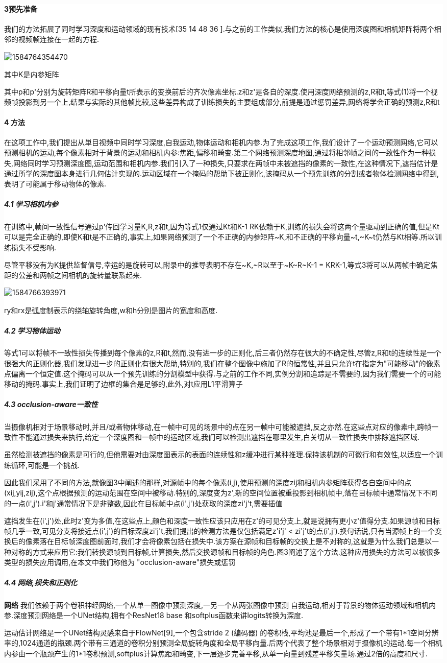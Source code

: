 #### 3预先准备

我们的方法拓展了同时学习深度和运动领域的现有技术[35 14 48 36 ].与之前的工作类似,我们方法的核心是使用深度图和相机矩阵将两个相邻的视频帧连接在一起的方程.

![1584764354470](/home/ykh/.config/Typora/typora-user-images/1584764354470.png)

其中K是内参矩阵

其中p和p'分别为旋转矩阵R和平移向量t所表示的变换前后的齐次像素坐标.z和z'是各自的深度.使用深度网络预测的z,R和t,等式(1)将一个视频帧投影到另一个上,结果与实际的其他帧比较,这些差异构成了训练损失的主要组成部分,前提是通过惩罚差异,网络将学会正确的预测z,R和t

#### 4 方法

在这项工作中,我们提出从単目视频中同时学习深度,自我运动,物体运动和相机内参.为了完成这项工作,我们设计了一个运动预测网络,它可以预测相机的运动,每个像素相对于背景的运动和相机内参:焦距,偏移和畸变.第二个网络预测深度地图,通过将相邻帧之间的一致性作为一种损失,网络同时学习预测深度图,运动范围和相机内参.我们引入了一种损失,只要求在两帧中未被遮挡的像素的一致性,在这种情况下,遮挡估计是通过所学的深度图本身进行几何估计实现的.运动区域在一个掩码的帮助下被正则化,该掩码从一个预先训练的分割或者物体检测网络中得到,表明了可能属于移动物体的像素.

##### 4.1 学习相机内参

在训练中,帧间一致性信号通过p'传回学习量K,R,z和t,因为等式1仅通过Kt和K-1 RK依赖于K,训练的损失会将这两个量驱动到正确的值,但是Kt可以是完全正确的,即使K和t是不正确的,事实上,如果网络预测了一个不正确的内参矩阵~K,和不正确的平移向量~t,~K~t仍然与Kt相等.所以训练损失不受影响.

尽管平移没有为K提供监督信号,幸运的是旋转可以,附录中的推导表明不存在~K,~R以至于~K~R~K-1 = KRK-1,等式3将可以从两帧中确定焦距的公差和两帧之间相机的旋转量联系起来.

![1584766393971](/home/ykh/.config/Typora/typora-user-images/1584766393971.png)

ry和rx是弧度制表示的绕轴旋转角度,w和h分别是图片的宽度和高度.

##### 4.2 学习物体运动

等式1可以将帧不一致性损失传播到每个像素的z,R和t,然而,没有进一步的正则化,后三者仍然存在很大的不确定性,尽管z,R和t的连续性是一个很强大的正则化器,我们发现进一步的正则化有很大帮助,特别的,我们在整个图像中施加了R的恒常性,并且只允许t在指定为"可能移动"的像素点偏离一个恒定值.这个掩码可以从一个预先训练的分割模型中获得.与之前的工作不同,实例分割和追踪是不需要的,因为我们需要一个的可能移动的掩码.事实上,我们证明了边框的集合是足够的,此外,对t应用L1平滑算子 

##### 4.3 occlusion-aware一致性

当摄像机相对于场景移动时,并且/或者物体移动,在一帧中可见的场景中的点在另一帧中可能被遮挡,反之亦然.在这些点对应的像素中,跨帧一致性不能通过损失来执行,给定一个深度图和一帧中的运动区域,我们可以检测出遮挡在哪里发生,白关切从一致性损失中排除遮挡区域.

虽然检测被遮挡的像素是可行的,但他需要对由深度图表示的表面的连续性和z缓冲进行某种推理.保持该机制的可微行和有效性,以适应一个训练循环,可能是一个挑战.

因此我们采用了不同的方法,就像图3中阐述的那样,对源帧中的每个像素(i,j),使用预测的深度zij和相机内参矩阵获得各自空间中的点(xij,yij,zij),这个点根据预测的运动范围在空间中被移动.特别的,深度变为z',新的空间位置被重投影到相机帧中,落在目标帧中通常情况下不同的一点(i',j').i'和j'通常情况下是非整数,因此在目标帧中点(i',j')处获取的深度zi'j't,需要插值

遮挡发生在(i',j')处,此时z'变为多值,在这些点上,颜色和深度一致性应该只应用在z'的可见分支上,就是说拥有更小z'值得分支.如果源帧和目标帧几乎一致,可见分支将接近点(i',j')的目标深度zi'j't,我们提出的检测方法是仅包括满足z'i'j' < zi'j't的点(i',j').换句话说,只有当源帧上的一个变换后的像素落在目标帧深度图前面时,我们才会将像素包括在损失中.该方案在源帧和目标帧的交换上是不对称的,这就是为什么我们总是以一种对称的方式来应用它:我们转换源帧到目标帧,计算损失,然后交换源帧和目标帧的角色.图3阐述了这个方法.这种应用损失的方法可以被很多类型的损失应用调用,在本文中我们称他为 "occlusion-aware"损失或惩罚

##### 4.4 网络,损失和正则化

**网络** 我们依赖于两个卷积神经网络,一个从单一图像中预测深度,一另一个从两张图像中预测 自我运动,相对于背景的物体运动领域和相机内参.深度预测网络是一个UNet结构,拥有个ResNet18 base 和softplus函数来讲logits转换为深度.

运动估计网络是一个UNet结构灵感来自于FlowNet[9],一个包含stride 2 (编码器) 的卷积栈,平均池是最后一个,形成了一个带有1*1空间分辨率的,1024通道的瓶颈.两个带有三通道的卷积分别预测全局旋转角度和全局平移向量.后两个代表了整个场景相对于摄像机的运动.每一个相机内参由一个瓶颈产生的1\*1卷积预测,softplus计算焦距和畸变,下一层逐步完善平移,从单一向量到残差平移矢量场.通过2倍的高度和尺寸.
